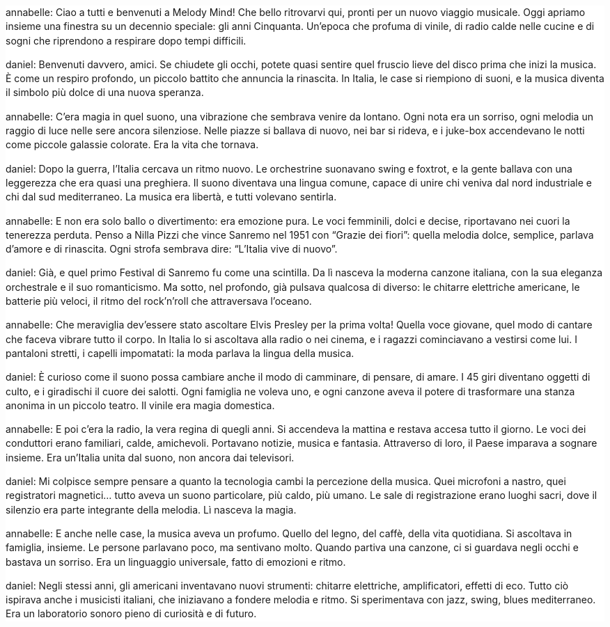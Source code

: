 annabelle: Ciao a tutti e benvenuti a Melody Mind! Che bello ritrovarvi qui, pronti per un nuovo viaggio musicale. Oggi apriamo insieme una finestra su un decennio speciale: gli anni Cinquanta. Un’epoca che profuma di vinile, di radio calde nelle cucine e di sogni che riprendono a respirare dopo tempi difficili.

daniel: Benvenuti davvero, amici. Se chiudete gli occhi, potete quasi sentire quel fruscio lieve del disco prima che inizi la musica. È come un respiro profondo, un piccolo battito che annuncia la rinascita. In Italia, le case si riempiono di suoni, e la musica diventa il simbolo più dolce di una nuova speranza.

annabelle: C’era magia in quel suono, una vibrazione che sembrava venire da lontano. Ogni nota era un sorriso, ogni melodia un raggio di luce nelle sere ancora silenziose. Nelle piazze si ballava di nuovo, nei bar si rideva, e i juke-box accendevano le notti come piccole galassie colorate. Era la vita che tornava.

daniel: Dopo la guerra, l’Italia cercava un ritmo nuovo. Le orchestrine suonavano swing e foxtrot, e la gente ballava con una leggerezza che era quasi una preghiera. Il suono diventava una lingua comune, capace di unire chi veniva dal nord industriale e chi dal sud mediterraneo. La musica era libertà, e tutti volevano sentirla.

annabelle: E non era solo ballo o divertimento: era emozione pura. Le voci femminili, dolci e decise, riportavano nei cuori la tenerezza perduta. Penso a Nilla Pizzi che vince Sanremo nel 1951 con “Grazie dei fiori”: quella melodia dolce, semplice, parlava d’amore e di rinascita. Ogni strofa sembrava dire: “L’Italia vive di nuovo”.

daniel: Già, e quel primo Festival di Sanremo fu come una scintilla. Da lì nasceva la moderna canzone italiana, con la sua eleganza orchestrale e il suo romanticismo. Ma sotto, nel profondo, già pulsava qualcosa di diverso: le chitarre elettriche americane, le batterie più veloci, il ritmo del rock’n’roll che attraversava l’oceano.

annabelle: Che meraviglia dev’essere stato ascoltare Elvis Presley per la prima volta! Quella voce giovane, quel modo di cantare che faceva vibrare tutto il corpo. In Italia lo si ascoltava alla radio o nei cinema, e i ragazzi cominciavano a vestirsi come lui. I pantaloni stretti, i capelli impomatati: la moda parlava la lingua della musica.

daniel: È curioso come il suono possa cambiare anche il modo di camminare, di pensare, di amare. I 45 giri diventano oggetti di culto, e i giradischi il cuore dei salotti. Ogni famiglia ne voleva uno, e ogni canzone aveva il potere di trasformare una stanza anonima in un piccolo teatro. Il vinile era magia domestica.

annabelle: E poi c’era la radio, la vera regina di quegli anni. Si accendeva la mattina e restava accesa tutto il giorno. Le voci dei conduttori erano familiari, calde, amichevoli. Portavano notizie, musica e fantasia. Attraverso di loro, il Paese imparava a sognare insieme. Era un’Italia unita dal suono, non ancora dai televisori.

daniel: Mi colpisce sempre pensare a quanto la tecnologia cambi la percezione della musica. Quei microfoni a nastro, quei registratori magnetici… tutto aveva un suono particolare, più caldo, più umano. Le sale di registrazione erano luoghi sacri, dove il silenzio era parte integrante della melodia. Lì nasceva la magia.

annabelle: E anche nelle case, la musica aveva un profumo. Quello del legno, del caffè, della vita quotidiana. Si ascoltava in famiglia, insieme. Le persone parlavano poco, ma sentivano molto. Quando partiva una canzone, ci si guardava negli occhi e bastava un sorriso. Era un linguaggio universale, fatto di emozioni e ritmo.

daniel: Negli stessi anni, gli americani inventavano nuovi strumenti: chitarre elettriche, amplificatori, effetti di eco. Tutto ciò ispirava anche i musicisti italiani, che iniziavano a fondere melodia e ritmo. Si sperimentava con jazz, swing, blues mediterraneo. Era un laboratorio sonoro pieno di curiosità e di futuro.
